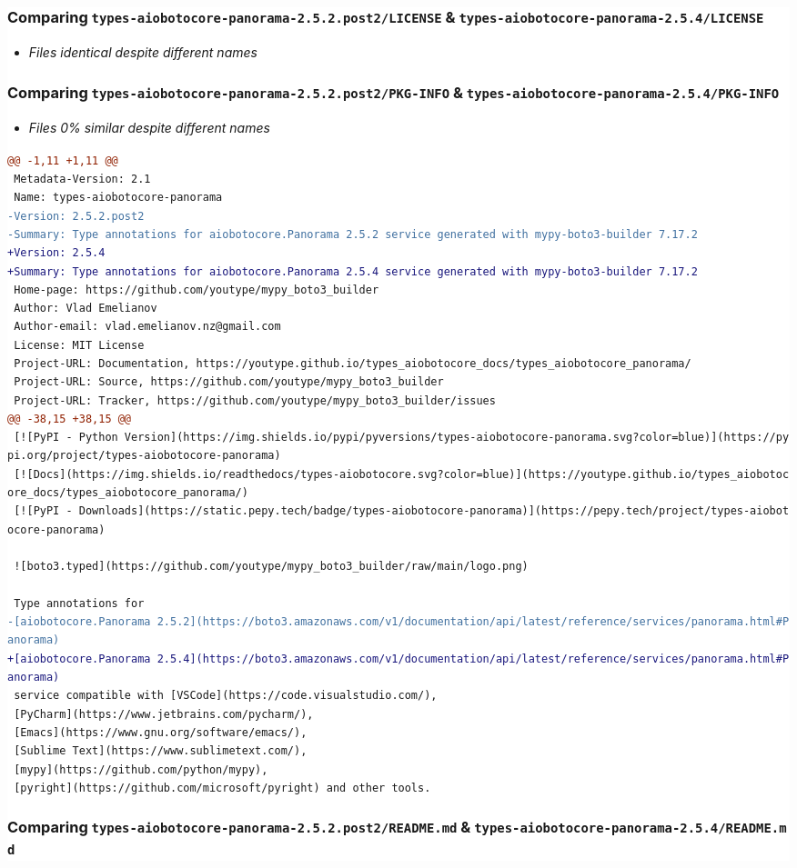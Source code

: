 ### Comparing `types-aiobotocore-panorama-2.5.2.post2/LICENSE` & `types-aiobotocore-panorama-2.5.4/LICENSE`

 * *Files identical despite different names*

### Comparing `types-aiobotocore-panorama-2.5.2.post2/PKG-INFO` & `types-aiobotocore-panorama-2.5.4/PKG-INFO`

 * *Files 0% similar despite different names*

```diff
@@ -1,11 +1,11 @@
 Metadata-Version: 2.1
 Name: types-aiobotocore-panorama
-Version: 2.5.2.post2
-Summary: Type annotations for aiobotocore.Panorama 2.5.2 service generated with mypy-boto3-builder 7.17.2
+Version: 2.5.4
+Summary: Type annotations for aiobotocore.Panorama 2.5.4 service generated with mypy-boto3-builder 7.17.2
 Home-page: https://github.com/youtype/mypy_boto3_builder
 Author: Vlad Emelianov
 Author-email: vlad.emelianov.nz@gmail.com
 License: MIT License
 Project-URL: Documentation, https://youtype.github.io/types_aiobotocore_docs/types_aiobotocore_panorama/
 Project-URL: Source, https://github.com/youtype/mypy_boto3_builder
 Project-URL: Tracker, https://github.com/youtype/mypy_boto3_builder/issues
@@ -38,15 +38,15 @@
 [![PyPI - Python Version](https://img.shields.io/pypi/pyversions/types-aiobotocore-panorama.svg?color=blue)](https://pypi.org/project/types-aiobotocore-panorama)
 [![Docs](https://img.shields.io/readthedocs/types-aiobotocore.svg?color=blue)](https://youtype.github.io/types_aiobotocore_docs/types_aiobotocore_panorama/)
 [![PyPI - Downloads](https://static.pepy.tech/badge/types-aiobotocore-panorama)](https://pepy.tech/project/types-aiobotocore-panorama)
 
 ![boto3.typed](https://github.com/youtype/mypy_boto3_builder/raw/main/logo.png)
 
 Type annotations for
-[aiobotocore.Panorama 2.5.2](https://boto3.amazonaws.com/v1/documentation/api/latest/reference/services/panorama.html#Panorama)
+[aiobotocore.Panorama 2.5.4](https://boto3.amazonaws.com/v1/documentation/api/latest/reference/services/panorama.html#Panorama)
 service compatible with [VSCode](https://code.visualstudio.com/),
 [PyCharm](https://www.jetbrains.com/pycharm/),
 [Emacs](https://www.gnu.org/software/emacs/),
 [Sublime Text](https://www.sublimetext.com/),
 [mypy](https://github.com/python/mypy),
 [pyright](https://github.com/microsoft/pyright) and other tools.
```

### Comparing `types-aiobotocore-panorama-2.5.2.post2/README.md` & `types-aiobotocore-panorama-2.5.4/README.md`
